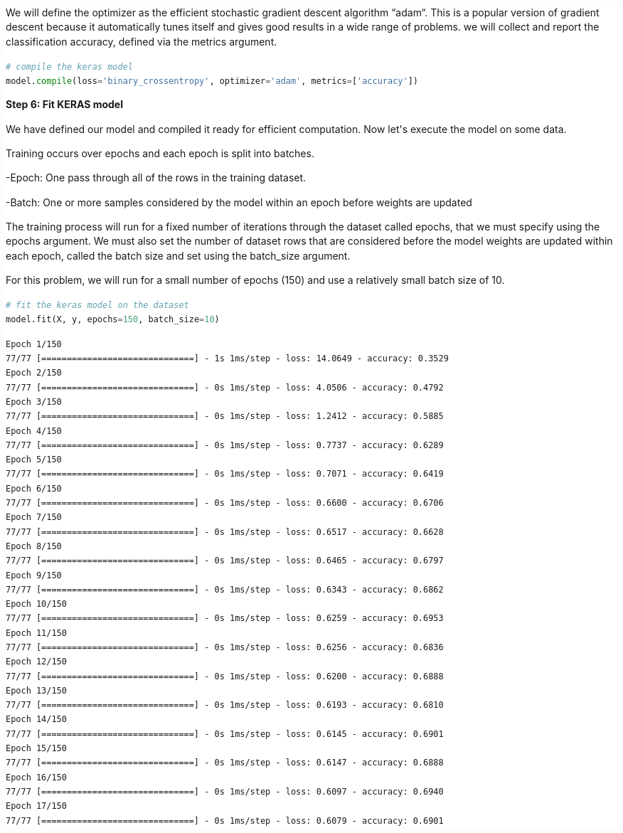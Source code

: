 We will define the optimizer as the efficient stochastic gradient descent algorithm “adam“. This is a popular version of gradient descent because it automatically tunes itself and gives good results in a wide range of problems. we will collect and report the classification accuracy, defined via the metrics argument.


```python
# compile the keras model
model.compile(loss='binary_crossentropy', optimizer='adam', metrics=['accuracy'])
```

**Step 6: Fit KERAS model**

We have defined our model and compiled it ready for efficient computation. Now let's execute the model on some data.

Training occurs over epochs and each epoch is split into batches.

-Epoch: One pass through all of the rows in the training dataset.

-Batch: One or more samples considered by the model within an epoch before weights are updated

The training process will run for a fixed number of iterations through the dataset called epochs, that we must specify using the epochs argument. We must also set the number of dataset rows that are considered before the model weights are updated within each epoch, called the batch size and set using the batch_size argument. 

For this problem, we will run for a small number of epochs (150) and use a relatively small batch size of 10.


```python
# fit the keras model on the dataset
model.fit(X, y, epochs=150, batch_size=10)
```

    Epoch 1/150
    77/77 [==============================] - 1s 1ms/step - loss: 14.0649 - accuracy: 0.3529
    Epoch 2/150
    77/77 [==============================] - 0s 1ms/step - loss: 4.0506 - accuracy: 0.4792
    Epoch 3/150
    77/77 [==============================] - 0s 1ms/step - loss: 1.2412 - accuracy: 0.5885
    Epoch 4/150
    77/77 [==============================] - 0s 1ms/step - loss: 0.7737 - accuracy: 0.6289
    Epoch 5/150
    77/77 [==============================] - 0s 1ms/step - loss: 0.7071 - accuracy: 0.6419
    Epoch 6/150
    77/77 [==============================] - 0s 1ms/step - loss: 0.6600 - accuracy: 0.6706
    Epoch 7/150
    77/77 [==============================] - 0s 1ms/step - loss: 0.6517 - accuracy: 0.6628
    Epoch 8/150
    77/77 [==============================] - 0s 1ms/step - loss: 0.6465 - accuracy: 0.6797
    Epoch 9/150
    77/77 [==============================] - 0s 1ms/step - loss: 0.6343 - accuracy: 0.6862
    Epoch 10/150
    77/77 [==============================] - 0s 1ms/step - loss: 0.6259 - accuracy: 0.6953
    Epoch 11/150
    77/77 [==============================] - 0s 1ms/step - loss: 0.6256 - accuracy: 0.6836
    Epoch 12/150
    77/77 [==============================] - 0s 1ms/step - loss: 0.6200 - accuracy: 0.6888
    Epoch 13/150
    77/77 [==============================] - 0s 1ms/step - loss: 0.6193 - accuracy: 0.6810
    Epoch 14/150
    77/77 [==============================] - 0s 1ms/step - loss: 0.6145 - accuracy: 0.6901
    Epoch 15/150
    77/77 [==============================] - 0s 1ms/step - loss: 0.6147 - accuracy: 0.6888
    Epoch 16/150
    77/77 [==============================] - 0s 1ms/step - loss: 0.6097 - accuracy: 0.6940
    Epoch 17/150
    77/77 [==============================] - 0s 1ms/step - loss: 0.6079 - accuracy: 0.6901